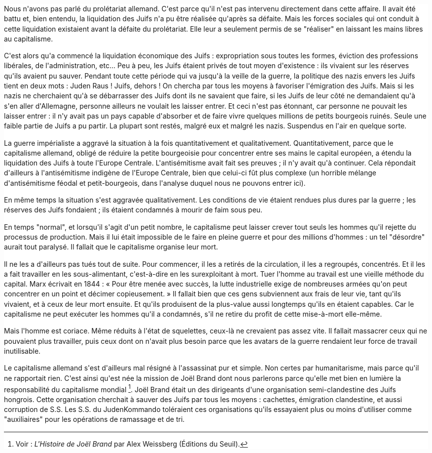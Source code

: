 Nous n'avons pas parlé du prolétariat allemand. C'est parce qu'il n'est pas intervenu directement dans cette affaire. Il avait été battu et, bien entendu, la liquidation des Juifs n'a pu être réalisée qu'après sa défaite. Mais les forces sociales qui ont conduit à cette liquidation existaient avant la défaite du prolétariat. Elle leur a seulement permis de se "réaliser" en laissant les mains libres au capitalisme.

C'est alors qu'a commencé la liquidation économique des Juifs&nbsp;: expropriation sous toutes les formes, éviction des professions libérales, de l'administration, etc... Peu à peu, les Juifs étaient privés de tout moyen d'existence&nbsp;: ils vivaient sur les réserves qu'ils avaient pu sauver. Pendant toute cette période qui va jusqu'à la veille de la guerre, la politique des nazis envers les Juifs tient en deux mots&nbsp;: Juden Raus&nbsp;! Juifs, dehors&nbsp;! On chercha par tous les moyens à favoriser l'émigration des Juifs. Mais si les nazis ne cherchaient qu'à se débarrasser des Juifs dont ils ne savaient que faire, si les Juifs de leur côté ne demandaient qu'à s'en aller d'Allemagne, personne ailleurs ne voulait les laisser entrer. Et ceci n'est pas étonnant, car personne ne pouvait les laisser entrer&nbsp;: il n'y avait pas un pays capable d'absorber et de faire vivre quelques millions de petits bourgeois ruinés. Seule une faible partie de Juifs a pu partir. La plupart sont restés, malgré eux et malgré les nazis. Suspendus en l'air en quelque sorte.

La guerre impérialiste a aggravé la situation à la fois quantitativement et qualitativement. Quantitativement, parce que le capitalisme allemand, obligé de réduire la petite bourgeoisie pour concentrer entre ses mains le capital européen, a étendu la liquidation des Juifs à toute l'Europe Centrale. L'antisémitisme avait fait ses preuves&nbsp;; il n'y avait qu'à continuer. Cela répondait d'ailleurs à l'antisémitisme indigène de l'Europe Centrale, bien que celui-ci fût plus complexe (un horrible mélange d'antisémitisme féodal et petit-bourgeois, dans l'analyse duquel nous ne pouvons entrer ici).

En même temps la situation s'est aggravée qualitativement. Les conditions de vie étaient rendues plus dures par la guerre&nbsp;; les réserves des Juifs fondaient&nbsp;; ils étaient condamnés à mourir de faim sous peu.

En temps "normal", et lorsqu'il s'agit d'un petit nombre, le capitalisme peut laisser crever tout seuls les hommes qu'il rejette du processus de production. Mais il lui était impossible de le faire en pleine guerre et pour des millions d'hommes&nbsp;: un tel "désordre" aurait tout paralysé. Il fallait que le capitalisme organise leur mort.

Il ne les a d'ailleurs pas tués tout de suite. Pour commencer, il les a retirés de la circulation, il les a regroupés, concentrés. Et il les a fait travailler en les sous-alimentant, c'est-à-dire en les surexploitant à mort. Tuer l'homme au travail est une vieille méthode du capital. Marx écrivait en 1844&nbsp;: «&nbsp;Pour être menée avec succès, la lutte industrielle exige de nombreuses armées qu'on peut concentrer en un point et décimer copieusement.&nbsp;» Il fallait bien que ces gens subviennent aux frais de leur vie, tant qu'ils vivaient, et à ceux de leur mort ensuite. Et qu'ils produisent de la plus­-value aussi longtemps qu'ils en étaient capables. Car le capitalisme ne peut exécuter les hommes qu'il a condamnés, s'il ne retire du profit de cette mise-à-mort elle-même.

Mais l'homme est coriace. Même réduits à l'état de squelettes, ceux-là ne crevaient pas assez vite. Il fallait massacrer ceux qui ne pouvaient plus travailler, puis ceux dont on n'avait plus besoin parce que les avatars de la guerre rendaient leur force de travail inutilisable.

Le capitalisme allemand s'est d'ailleurs mal résigné à l'assassinat pur et simple. Non certes par humanitarisme, mais parce qu'il ne rapportait rien. C'est ainsi qu'est née la mission de Joël Brand dont nous parlerons parce qu'elle met bien en lumière la responsabilité du capitalisme mondial [^note_weissberg]. Joël Brand était un des dirigeants d'une organisation semi-­clandestine des Juifs hongrois. Cette organisation cherchait à sauver des Juifs par tous les moyens&nbsp;: cachettes, émigration clandestine, et aussi corruption de S.S. Les S.S. du Juden­Kommando toléraient ces organisations qu'ils essayaient plus ou moins d'utiliser comme "auxiliaires" pour les opérations de ramassage et de tri.


[^note_mrap]: Mouvement contre le Racisme, l'Antisémitisme et pour la Paix.
[^note_citation_manuscrits]: Citations tirées des *Manuscrits de 1844*.
[^note_antisemitisme_feodale]: Le commerce, et surtout le commerce de l'argent, était étranger au schéma fondamental de la société féodale, et rejeté sur des gens en dehors de cette société, généralement les Juifs. L'ostracisme qui les frappait traduisait la tentative du féodalisme de maintenir ces activités dont il ne pouvait déjà plus se passer en marge de la société. Mais le commerce et l'usure étaient les formes primaires du capital&nbsp;: la haine des Juifs exprimait de façon mystifiée et inadéquate la résistance que les classes de la société féodale, du paysan au hobereau en passant par l'artisan des guildes et le clergé, opposaient au développement irrésistible du mercantilisme qui dissolvait leur ordre social. Même après l'essor du capitalisme productif et de la grande industrie la tradition "populaire" petite-bourgeoise a souvent continué à identifier le Juif et le Capital.
[^note_weissberg]: Voir&nbsp;: *L'Histoire de Joël Brand* par Alex Weissberg (Éditions du Seuil).
[^note_weissberg2]: In *L'Histoire de Joël Brand*. op. cit.
[^note_jjc]: *Joint Jewish Comitee*, Organisation des Juifs Américains.